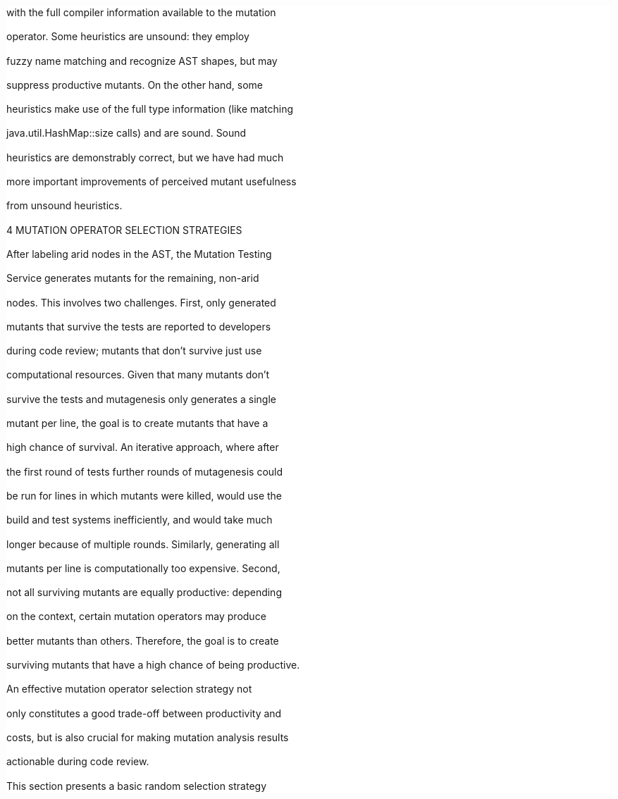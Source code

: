 with the full compiler information available to the mutation

operator. Some heuristics are unsound: they employ

fuzzy name matching and recognize AST shapes, but may

suppress productive mutants. On the other hand, some

heuristics make use of the full type information (like matching

java.util.HashMap::size calls) and are sound. Sound

heuristics are demonstrably correct, but we have had much

more important improvements of perceived mutant usefulness

from unsound heuristics.

4 MUTATION OPERATOR SELECTION STRATEGIES

After labeling arid nodes in the AST, the Mutation Testing

Service generates mutants for the remaining, non-arid

nodes. This involves two challenges. First, only generated

mutants that survive the tests are reported to developers

during code review; mutants that don’t survive just use

computational resources. Given that many mutants don’t

survive the tests and mutagenesis only generates a single

mutant per line, the goal is to create mutants that have a

high chance of survival. An iterative approach, where after

the first round of tests further rounds of mutagenesis could

be run for lines in which mutants were killed, would use the

build and test systems inefficiently, and would take much

longer because of multiple rounds. Similarly, generating all

mutants per line is computationally too expensive. Second,

not all surviving mutants are equally productive: depending

on the context, certain mutation operators may produce

better mutants than others. Therefore, the goal is to create

surviving mutants that have a high chance of being productive.

An effective mutation operator selection strategy not

only constitutes a good trade-off between productivity and

costs, but is also crucial for making mutation analysis results

actionable during code review.

This section presents a basic random selection strategy
